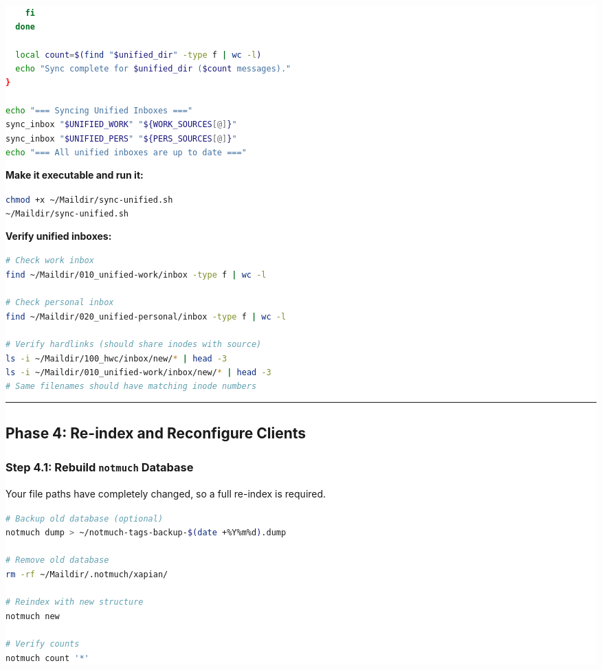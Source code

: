 ```bash
    fi
  done

  local count=$(find "$unified_dir" -type f | wc -l)
  echo "Sync complete for $unified_dir ($count messages)."
}

echo "=== Syncing Unified Inboxes ==="
sync_inbox "$UNIFIED_WORK" "${WORK_SOURCES[@]}"
sync_inbox "$UNIFIED_PERS" "${PERS_SOURCES[@]}"
echo "=== All unified inboxes are up to date ==="
```

**Make it executable and run it:**
```bash
chmod +x ~/Maildir/sync-unified.sh
~/Maildir/sync-unified.sh
```

**Verify unified inboxes:**
```bash
# Check work inbox
find ~/Maildir/010_unified-work/inbox -type f | wc -l

# Check personal inbox
find ~/Maildir/020_unified-personal/inbox -type f | wc -l

# Verify hardlinks (should share inodes with source)
ls -i ~/Maildir/100_hwc/inbox/new/* | head -3
ls -i ~/Maildir/010_unified-work/inbox/new/* | head -3
# Same filenames should have matching inode numbers
```

---

## Phase 4: Re-index and Reconfigure Clients

### Step 4.1: Rebuild `notmuch` Database
Your file paths have completely changed, so a full re-index is required.

```bash
# Backup old database (optional)
notmuch dump > ~/notmuch-tags-backup-$(date +%Y%m%d).dump

# Remove old database
rm -rf ~/Maildir/.notmuch/xapian/

# Reindex with new structure
notmuch new

# Verify counts
notmuch count '*'
```
